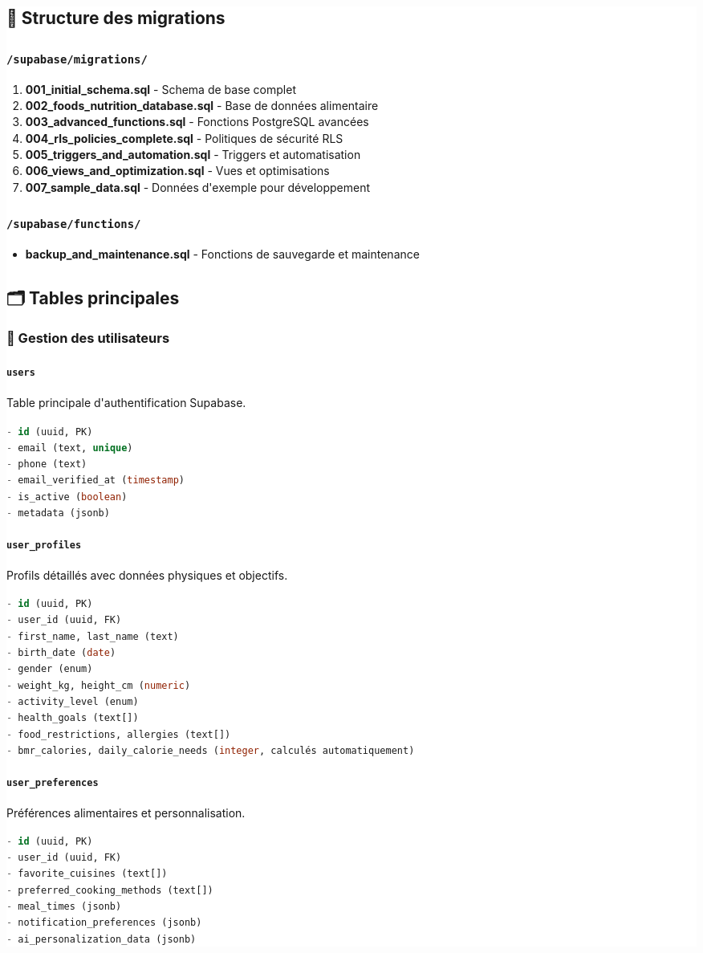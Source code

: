 
## 📁 Structure des migrations

### `/supabase/migrations/`

1. **001_initial_schema.sql** - Schema de base complet
2. **002_foods_nutrition_database.sql** - Base de données alimentaire
3. **003_advanced_functions.sql** - Fonctions PostgreSQL avancées
4. **004_rls_policies_complete.sql** - Politiques de sécurité RLS
5. **005_triggers_and_automation.sql** - Triggers et automatisation
6. **006_views_and_optimization.sql** - Vues et optimisations
7. **007_sample_data.sql** - Données d'exemple pour développement

### `/supabase/functions/`

- **backup_and_maintenance.sql** - Fonctions de sauvegarde et maintenance

## 🗂️ Tables principales

### 👤 Gestion des utilisateurs

#### `users`
Table principale d'authentification Supabase.
```sql
- id (uuid, PK)
- email (text, unique)
- phone (text)
- email_verified_at (timestamp)
- is_active (boolean)
- metadata (jsonb)
```

#### `user_profiles`
Profils détaillés avec données physiques et objectifs.
```sql
- id (uuid, PK)
- user_id (uuid, FK)
- first_name, last_name (text)
- birth_date (date)
- gender (enum)
- weight_kg, height_cm (numeric)
- activity_level (enum)
- health_goals (text[])
- food_restrictions, allergies (text[])
- bmr_calories, daily_calorie_needs (integer, calculés automatiquement)
```

#### `user_preferences`
Préférences alimentaires et personnalisation.
```sql
- id (uuid, PK)
- user_id (uuid, FK)
- favorite_cuisines (text[])
- preferred_cooking_methods (text[])
- meal_times (jsonb)
- notification_preferences (jsonb)
- ai_personalization_data (jsonb)
```

